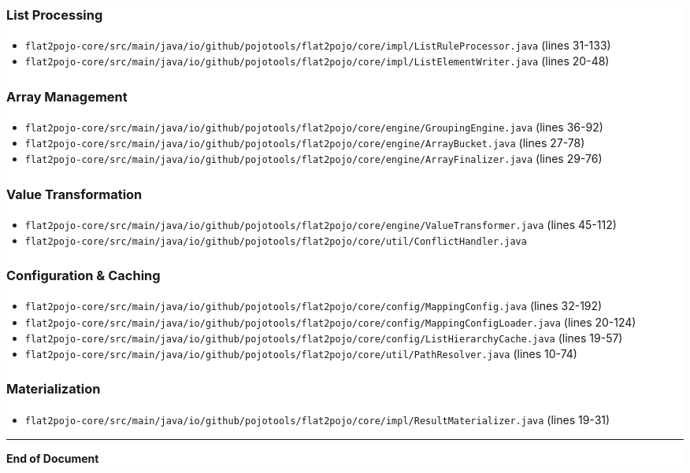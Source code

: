 ### List Processing
- `flat2pojo-core/src/main/java/io/github/pojotools/flat2pojo/core/impl/ListRuleProcessor.java` (lines 31-133)
- `flat2pojo-core/src/main/java/io/github/pojotools/flat2pojo/core/impl/ListElementWriter.java` (lines 20-48)

### Array Management
- `flat2pojo-core/src/main/java/io/github/pojotools/flat2pojo/core/engine/GroupingEngine.java` (lines 36-92)
- `flat2pojo-core/src/main/java/io/github/pojotools/flat2pojo/core/engine/ArrayBucket.java` (lines 27-78)
- `flat2pojo-core/src/main/java/io/github/pojotools/flat2pojo/core/engine/ArrayFinalizer.java` (lines 29-76)

### Value Transformation
- `flat2pojo-core/src/main/java/io/github/pojotools/flat2pojo/core/engine/ValueTransformer.java` (lines 45-112)
- `flat2pojo-core/src/main/java/io/github/pojotools/flat2pojo/core/util/ConflictHandler.java`

### Configuration & Caching
- `flat2pojo-core/src/main/java/io/github/pojotools/flat2pojo/core/config/MappingConfig.java` (lines 32-192)
- `flat2pojo-core/src/main/java/io/github/pojotools/flat2pojo/core/config/MappingConfigLoader.java` (lines 20-124)
- `flat2pojo-core/src/main/java/io/github/pojotools/flat2pojo/core/config/ListHierarchyCache.java` (lines 19-57)
- `flat2pojo-core/src/main/java/io/github/pojotools/flat2pojo/core/util/PathResolver.java` (lines 10-74)

### Materialization
- `flat2pojo-core/src/main/java/io/github/pojotools/flat2pojo/core/impl/ResultMaterializer.java` (lines 19-31)

---

**End of Document**
